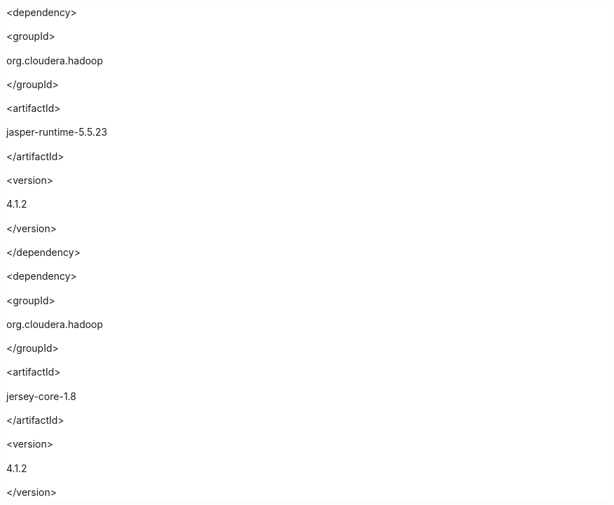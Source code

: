 

&lt;dependency&gt;


> 

&lt;groupId&gt;

org.cloudera.hadoop

&lt;/groupId&gt;


> 

&lt;artifactId&gt;

jasper-runtime-5.5.23

&lt;/artifactId&gt;


> 

&lt;version&gt;

4.1.2

&lt;/version&gt;




&lt;/dependency&gt;




&lt;dependency&gt;


> 

&lt;groupId&gt;

org.cloudera.hadoop

&lt;/groupId&gt;


> 

&lt;artifactId&gt;

jersey-core-1.8

&lt;/artifactId&gt;


> 

&lt;version&gt;

4.1.2

&lt;/version&gt;



